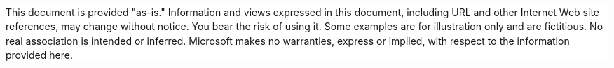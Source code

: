 This document is provided "as-is." Information and views expressed in this document, including URL and other Internet Web site references, may change without notice. You bear the risk of using it. Some examples are for illustration only and are fictitious. No real association is intended or inferred. Microsoft makes no warranties, express or implied, with respect to the information provided here.